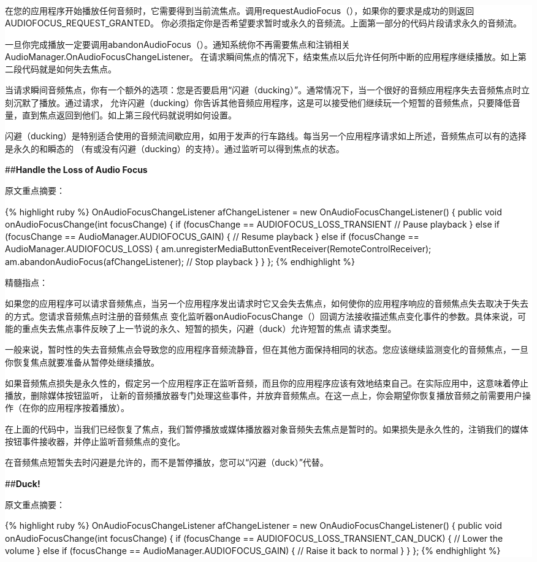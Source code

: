在您的应用程序开始播放任何音频时，它需要得到当前流焦点。调用requestAudioFocus（），如果你的要求是成功的则返回AUDIOFOCUS_REQUEST_GRANTED。
你必须指定你是否希望要求暂时或永久的音频流。上面第一部分的代码片段请求永久的音频流。

一旦你完成播放一定要调用abandonAudioFocus（）。通知系统你不再需要焦点和注销相关AudioManager.OnAudioFocusChangeListener。
在请求瞬间焦点的情况下，结束焦点以后允许任何所中断的应用程序继续播放。如上第二段代码就是如何失去焦点。

当请求瞬间音频焦点，你有一个额外的选项：您是否要启用“闪避（ducking）”。通常情况下，当一个很好的音频应用程序失去音频焦点时立刻沉默了播放。通过请求，
允许闪避（ducking）你告诉其他音频应用程序，这是可以接受他们继续玩一个短暂的音频焦点，只要降低音量，直到焦点返回到他们。如上第三段代码就说明如何设置。

闪避（ducking）是特别适合使用的音频流间歇应用，如用于发声的行车路线。每当另一个应用程序请求如上所述，音频焦点可以有的选择是永久的和瞬态的
（有或没有闪避（ducking）的支持）。通过监听可以得到焦点的状态。

##**Handle the Loss of Audio Focus**

原文重点摘要：

{% highlight ruby %}
OnAudioFocusChangeListener afChangeListener = new OnAudioFocusChangeListener() {
    public void onAudioFocusChange(int focusChange) {
        if (focusChange == AUDIOFOCUS_LOSS_TRANSIENT
            // Pause playback
        } else if (focusChange == AudioManager.AUDIOFOCUS_GAIN) {
            // Resume playback 
        } else if (focusChange == AudioManager.AUDIOFOCUS_LOSS) {
            am.unregisterMediaButtonEventReceiver(RemoteControlReceiver);
            am.abandonAudioFocus(afChangeListener);
            // Stop playback
        }
    }
};
{% endhighlight %}

精髓指点：

如果您的应用程序可以请求音频焦点，当另一个应用程序发出请求时它又会失去焦点，如何使你的应用程序响应的音频焦点失去取决于失去的方式。您请求音频焦点时注册的音频焦点
变化监听器onAudioFocusChange（）回调方法接收描述焦点变化事件的参数。具体来说，可能的重点失去焦点事件反映了上一节说的永久、短暂的损失，闪避（duck）允许短暂的焦点
请求类型。

一般来说，暂时性的失去音频焦点会导致您的应用程序音频流静音，但在其他方面保持相同的状态。您应该继续监测变化的音频焦点，一旦你恢复焦点就要准备从暂停处继续播放。

如果音频焦点损失是永久性的，假定另一个应用程序正在监听音频，而且你的应用程序应该有效地结束自己。在实际应用中，这意味着停止播放，删除媒体按钮监听，
让新的音频播放器专门处理这些事件，并放弃音频焦点。在这一点上，你会期望你恢复播放音频之前需要用户操作（在你的应用程序按着播放）。

在上面的代码中，当我们已经恢复了焦点，我们暂停播放或媒体播放器对象音频失去焦点是暂时的。如果损失是永久性的，注销我们的媒体按钮事件接收器，并停止监听音频焦点的变化。

在音频焦点短暂失去时闪避是允许的，而不是暂停播放，您可以“闪避（duck）”代替。

##**Duck!**

原文重点摘要：

{% highlight ruby %}
OnAudioFocusChangeListener afChangeListener = new OnAudioFocusChangeListener() {
    public void onAudioFocusChange(int focusChange) {
        if (focusChange == AUDIOFOCUS_LOSS_TRANSIENT_CAN_DUCK) {
            // Lower the volume
        } else if (focusChange == AudioManager.AUDIOFOCUS_GAIN) {
            // Raise it back to normal
        }
    }
};
{% endhighlight %}
